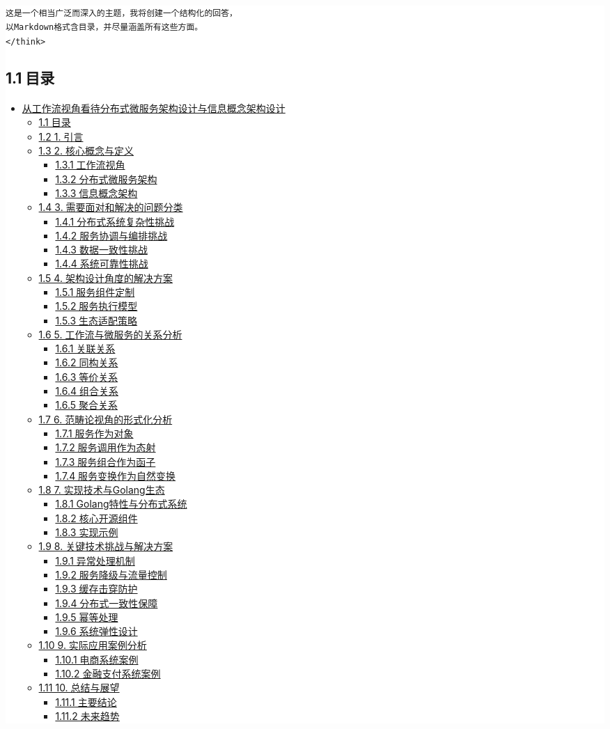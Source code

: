```text
这是一个相当广泛而深入的主题，我将创建一个结构化的回答，
以Markdown格式含目录，并尽量涵盖所有这些方面。
</think>

```

## 1.1 目录

- [从工作流视角看待分布式微服务架构设计与信息概念架构设计](#从工作流视角看待分布式微服务架构设计与信息概念架构设计)
  - [1.1 目录](#11-目录)
  - [1.2 1. 引言](#12-1-引言)
  - [1.3 2. 核心概念与定义](#13-2-核心概念与定义)
    - [1.3.1 工作流视角](#131-工作流视角)
    - [1.3.2 分布式微服务架构](#132-分布式微服务架构)
    - [1.3.3 信息概念架构](#133-信息概念架构)
  - [1.4 3. 需要面对和解决的问题分类](#14-3-需要面对和解决的问题分类)
    - [1.4.1 分布式系统复杂性挑战](#141-分布式系统复杂性挑战)
    - [1.4.2 服务协调与编排挑战](#142-服务协调与编排挑战)
    - [1.4.3 数据一致性挑战](#143-数据一致性挑战)
    - [1.4.4 系统可靠性挑战](#144-系统可靠性挑战)
  - [1.5 4. 架构设计角度的解决方案](#15-4-架构设计角度的解决方案)
    - [1.5.1 服务组件定制](#151-服务组件定制)
    - [1.5.2 服务执行模型](#152-服务执行模型)
    - [1.5.3 生态适配策略](#153-生态适配策略)
  - [1.6 5. 工作流与微服务的关系分析](#16-5-工作流与微服务的关系分析)
    - [1.6.1 关联关系](#161-关联关系)
    - [1.6.2 同构关系](#162-同构关系)
    - [1.6.3 等价关系](#163-等价关系)
    - [1.6.4 组合关系](#164-组合关系)
    - [1.6.5 聚合关系](#165-聚合关系)
  - [1.7 6. 范畴论视角的形式化分析](#17-6-范畴论视角的形式化分析)
    - [1.7.1 服务作为对象](#171-服务作为对象)
    - [1.7.2 服务调用作为态射](#172-服务调用作为态射)
    - [1.7.3 服务组合作为函子](#173-服务组合作为函子)
    - [1.7.4 服务变换作为自然变换](#174-服务变换作为自然变换)
  - [1.8 7. 实现技术与Golang生态](#18-7-实现技术与golang生态)
    - [1.8.1 Golang特性与分布式系统](#181-golang特性与分布式系统)
    - [1.8.2 核心开源组件](#182-核心开源组件)
    - [1.8.3 实现示例](#183-实现示例)
  - [1.9 8. 关键技术挑战与解决方案](#19-8-关键技术挑战与解决方案)
    - [1.9.1 异常处理机制](#191-异常处理机制)
    - [1.9.2 服务降级与流量控制](#192-服务降级与流量控制)
    - [1.9.3 缓存击穿防护](#193-缓存击穿防护)
    - [1.9.4 分布式一致性保障](#194-分布式一致性保障)
    - [1.9.5 幂等处理](#195-幂等处理)
    - [1.9.6 系统弹性设计](#196-系统弹性设计)
  - [1.10 9. 实际应用案例分析](#110-9-实际应用案例分析)
    - [1.10.1 电商系统案例](#1101-电商系统案例)
    - [1.10.2 金融支付系统案例](#1102-金融支付系统案例)
  - [1.11 10. 总结与展望](#111-10-总结与展望)
    - [1.11.1 主要结论](#1111-主要结论)
    - [1.11.2 未来趋势](#1112-未来趋势)

